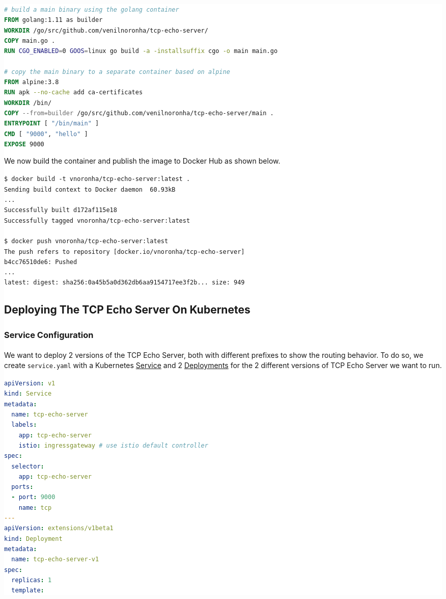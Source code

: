 ```dockerfile
# build a main binary using the golang container
FROM golang:1.11 as builder
WORKDIR /go/src/github.com/venilnoronha/tcp-echo-server/
COPY main.go .
RUN CGO_ENABLED=0 GOOS=linux go build -a -installsuffix cgo -o main main.go

# copy the main binary to a separate container based on alpine
FROM alpine:3.8
RUN apk --no-cache add ca-certificates
WORKDIR /bin/
COPY --from=builder /go/src/github.com/venilnoronha/tcp-echo-server/main .
ENTRYPOINT [ "/bin/main" ]
CMD [ "9000", "hello" ]
EXPOSE 9000
```

We now build the container and publish the image to Docker Hub as shown below.

```console
$ docker build -t vnoronha/tcp-echo-server:latest .
Sending build context to Docker daemon  60.93kB
...
Successfully built d172af115e18
Successfully tagged vnoronha/tcp-echo-server:latest

$ docker push vnoronha/tcp-echo-server:latest
The push refers to repository [docker.io/vnoronha/tcp-echo-server]
b4cc76510de6: Pushed
...
latest: digest: sha256:0a45b5a0d362db6aa9154717ee3f2b... size: 949
```

## Deploying The TCP Echo Server On Kubernetes

### Service Configuration

We want to deploy 2 versions of the TCP Echo Server, both with different
prefixes to show the routing behavior. To do so, we create `service.yaml` with
a Kubernetes [Service](https://kubernetes.io/docs/concepts/services-networking/service/)
and 2 [Deployments](https://kubernetes.io/docs/concepts/workloads/controllers/deployment/)
for the 2 different versions of TCP Echo Server we want to run.

```yaml
apiVersion: v1
kind: Service
metadata:
  name: tcp-echo-server
  labels:
    app: tcp-echo-server
    istio: ingressgateway # use istio default controller
spec:
  selector:
    app: tcp-echo-server
  ports:
  - port: 9000
    name: tcp
---
apiVersion: extensions/v1beta1
kind: Deployment
metadata:
  name: tcp-echo-server-v1
spec:
  replicas: 1
  template:
```